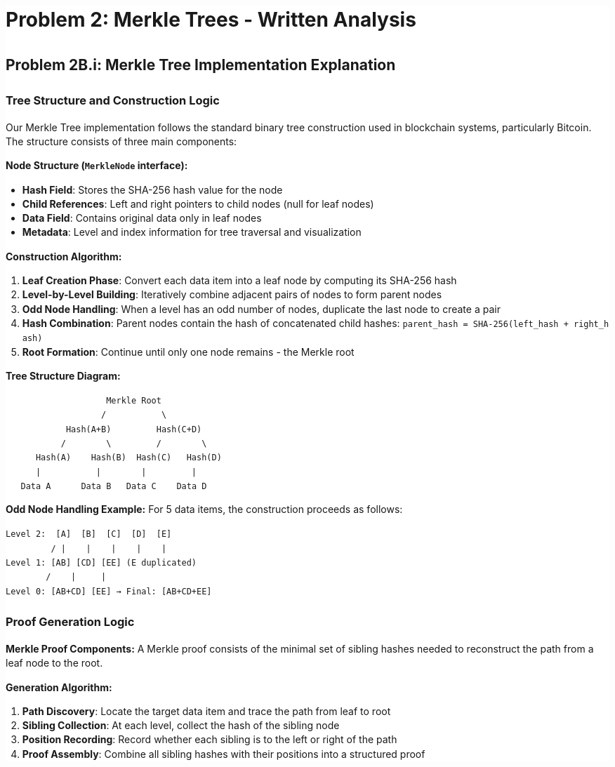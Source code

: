 # Problem 2: Merkle Trees - Written Analysis

## Problem 2B.i: Merkle Tree Implementation Explanation

### Tree Structure and Construction Logic

Our Merkle Tree implementation follows the standard binary tree construction used in blockchain systems, particularly Bitcoin. The structure consists of three main components:

**Node Structure (`MerkleNode` interface):**
- **Hash Field**: Stores the SHA-256 hash value for the node
- **Child References**: Left and right pointers to child nodes (null for leaf nodes)
- **Data Field**: Contains original data only in leaf nodes
- **Metadata**: Level and index information for tree traversal and visualization

**Construction Algorithm:**

1. **Leaf Creation Phase**: Convert each data item into a leaf node by computing its SHA-256 hash
2. **Level-by-Level Building**: Iteratively combine adjacent pairs of nodes to form parent nodes
3. **Odd Node Handling**: When a level has an odd number of nodes, duplicate the last node to create a pair
4. **Hash Combination**: Parent nodes contain the hash of concatenated child hashes: `parent_hash = SHA-256(left_hash + right_hash)`
5. **Root Formation**: Continue until only one node remains - the Merkle root

**Tree Structure Diagram:**
```
                    Merkle Root
                   /           \
            Hash(A+B)         Hash(C+D)
           /        \         /        \
      Hash(A)    Hash(B)  Hash(C)   Hash(D)
      |           |        |         |
   Data A      Data B   Data C    Data D
```

**Odd Node Handling Example:**
For 5 data items, the construction proceeds as follows:
```
Level 2:  [A]  [B]  [C]  [D]  [E]
         / |    |    |    |    |
Level 1: [AB] [CD] [EE] (E duplicated)
        /    |     |
Level 0: [AB+CD] [EE] → Final: [AB+CD+EE]
```

### Proof Generation Logic

**Merkle Proof Components:**
A Merkle proof consists of the minimal set of sibling hashes needed to reconstruct the path from a leaf node to the root.

**Generation Algorithm:**
1. **Path Discovery**: Locate the target data item and trace the path from leaf to root
2. **Sibling Collection**: At each level, collect the hash of the sibling node
3. **Position Recording**: Record whether each sibling is to the left or right of the path
4. **Proof Assembly**: Combine all sibling hashes with their positions into a structured proof
